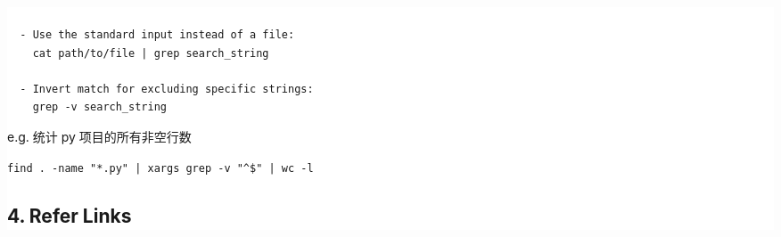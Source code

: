 ```

  - Use the standard input instead of a file:
    cat path/to/file | grep search_string

  - Invert match for excluding specific strings:
    grep -v search_string
```

e.g. 统计 py 项目的所有非空行数
```
find . -name "*.py" | xargs grep -v "^$" | wc -l
```

## 4. Refer Links